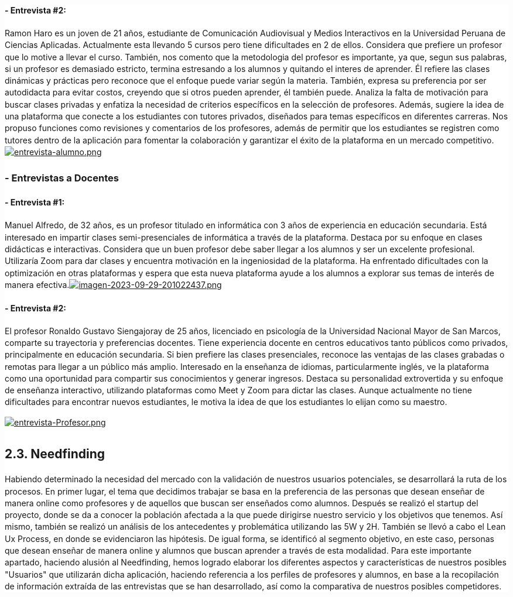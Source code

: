 #### -	Entrevista #2:

Ramon Haro es un joven de 21 años, estudiante de Comunicación Audiovisual y Medios Interactivos en la Universidad Peruana de Ciencias Aplicadas. Actualmente esta llevando 5 cursos pero tiene dificultades en 2 de ellos. Considera que prefiere un profesor que lo motive a llevar el curso. También, nos comento que la metodologia del profesor es importante, ya que, segun sus palabras, si un profesor es demasiado estricto, termina estresando a los alumnos y quitando el interes de aprender. Él refiere las clases dinámicas y prácticas pero reconoce que el enfoque puede variar según la materia. También, expresa su preferencia por ser autodidacta para evitar costos, creyendo que si otros pueden aprender, él también puede. Analiza la falta de motivación para buscar clases privadas y enfatiza la necesidad de criterios específicos en la selección de profesores. Además, sugiere la idea de una plataforma que conecte a los estudiantes con tutores privados, diseñados para temas específicos en diferentes carreras. Nos propuso funciones como revisiones y comentarios de los profesores, además de permitir que los estudiantes se registren como tutores dentro de la aplicación para fomentar la colaboración y garantizar el éxito de la plataforma en un mercado competitivo.[![entrevista-alumno.png](https://i.postimg.cc/fLyYsRsH/entrevista-alumno.png)](https://postimg.cc/Q9LFksH5)

### - Entrevistas a Docentes

#### -	Entrevista #1:
Manuel Alfredo, de 32 años, es un profesor titulado en informática con 3 años de experiencia en educación secundaria. Está interesado en impartir clases semi-presenciales de informática a través de la plataforma. Destaca por su enfoque en clases didácticas e interactivas. Considera que un buen profesor debe saber llegar a los alumnos y ser un excelente profesional. Utilizaría Zoom para dar clases y encuentra motivación en la ingeniosidad de la plataforma. Ha enfrentado dificultades con la optimización en otras plataformas y espera que esta nueva plataforma ayude a los alumnos a explorar sus temas de interés de manera efectiva.[![imagen-2023-09-29-201022437.png](https://i.postimg.cc/MpRfFXT0/imagen-2023-09-29-201022437.png)](https://postimg.cc/BjSv8S2t)


#### -	Entrevista #2:

El profesor Ronaldo Gustavo Siengajoray de 25 años, licenciado en psicología de la Universidad Nacional Mayor de San Marcos, comparte su trayectoria y preferencias docentes. Tiene experiencia docente en centros educativos tanto públicos como privados, principalmente en educación secundaria. Si bien prefiere las clases presenciales, reconoce las ventajas de las clases grabadas o remotas para llegar a un público más amplio. Interesado en la enseñanza de idiomas, particularmente inglés, ve la plataforma como una oportunidad para compartir sus conocimientos y generar ingresos. Destaca su personalidad extrovertida y su enfoque de enseñanza interactivo, utilizando plataformas como Meet y Zoom para dictar las clases. Aunque actualmente no tiene dificultades para encontrar nuevos estudiantes, le motiva la idea de que los estudiantes lo elijan como su maestro.

[![entrevista-Profesor.png](https://i.postimg.cc/Y99ZtZkx/entrevista-Profesor.png)](https://postimg.cc/v1J3zP41)

## 2.3. Needfinding
Habiendo determinado la necesidad del mercado con la validación de nuestros usuarios potenciales, se desarrollará la ruta de los procesos. En primer lugar, el tema que decidimos trabajar se basa en la preferencia de las personas que desean enseñar de manera online como profesores y de aquellos que buscan ser enseñados como alumnos. Después se realizó el startup del proyecto, donde se da a conocer la población afectada a la que puede dirigirse nuestro servicio y los objetivos que tenemos. Así mismo, también se realizó un análisis de los antecedentes y problemática utilizando las 5W y 2H. También se llevó a cabo el Lean Ux Process, en donde se evidenciaron las hipótesis. De igual forma, se identificó al segmento objetivo, en este caso, personas que desean enseñar de manera online y alumnos que buscan aprender a través de esta modalidad. Para este importante apartado, haciendo alusión al Needfinding, hemos logrado elaborar los diferentes aspectos y características de nuestros posibles "Usuarios" que utilizarán dicha aplicación, haciendo referencia a los perfiles de profesores y alumnos, en base a la recopilación de información extraída de las entrevistas que se han desarrollado, así como la comparativa de nuestros posibles competidores.
